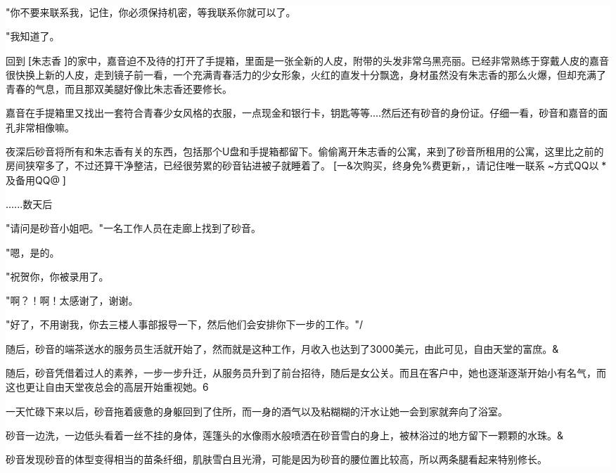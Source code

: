 
"你不要来联系我，记住，你必须保持机密，等我联系你就可以了。





"我知道了。



回到 [朱志香 ]的家中，嘉音迫不及待的打开了手提箱，里面是一张全新的人皮，附带的头发非常乌黑亮丽。已经非常熟练于穿戴人皮的嘉音很快换上新的人皮，走到镜子前一看，一个充满青春活力的少女形象，火红的直发十分飘逸，身材虽然没有朱志香的那么火爆，但却充满了青春的气息，而且那双美腿好像比朱志香还要修长。





嘉音在手提箱里又找出一套符合青春少女风格的衣服，一点现金和银行卡，钥匙等等....然后还有砂音的身份证。仔细一看，砂音和嘉音的面孔非常相像嘛。





夜深后砂音将所有和朱志香有关的东西，包括那个U盘和手提箱都留下。偷偷离开朱志香的公寓，来到了砂音所租用的公寓，这里比之前的房间狭窄多了，不过还算干净整洁，已经很劳累的砂音钻进被子就睡着了。 [一&次购买，终身免%费更新，，请记住唯一联系 ~方式QQ以 *及备用QQ@ ]



......数天后



"请问是砂音小姐吧。"一名工作人员在走廊上找到了砂音。



"嗯，是的。





"祝贺你，你被录用了。



"啊？！啊！太感谢了，谢谢。





"好了，不用谢我，你去三楼人事部报导一下，然后他们会安排你下一步的工作。"/



随后，砂音的端茶送水的服务员生活就开始了，然而就是这种工作，月收入也达到了3000美元，由此可见，自由天堂的富庶。&



随后，砂音凭借着过人的素养，一步一步升迁，从服务员升到了前台招待，随后是女公关。而且在客户中，她也逐渐逐渐开始小有名气，而这也更让自由天堂夜总会的高层开始重视她。6





一天忙碌下来以后，砂音拖着疲惫的身躯回到了住所，而一身的酒气以及粘糊糊的汗水让她一会到家就奔向了浴室。



砂音一边洗，一边低头看着一丝不挂的身体，莲篷头的水像雨水般喷洒在砂音雪白的身上，被林浴过的地方留下一颗颗的水珠。&





砂音发现砂音的体型变得相当的苗条纤细，肌肤雪白且光滑，可能是因为砂音的腰位置比较高，所以两条腿看起来特别修长。
